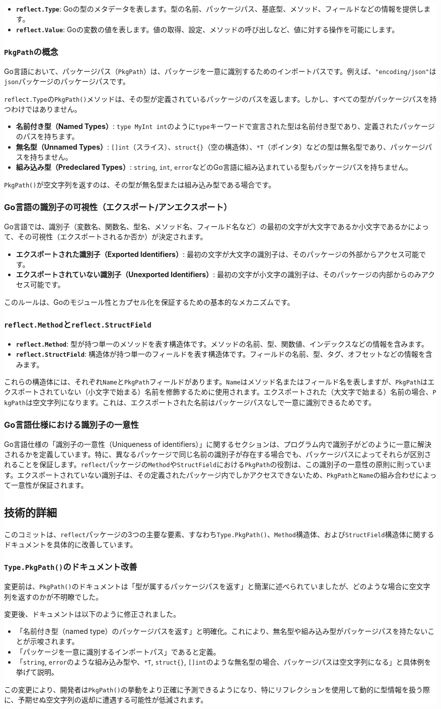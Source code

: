 *   **`reflect.Type`**: Goの型のメタデータを表します。型の名前、パッケージパス、基底型、メソッド、フィールドなどの情報を提供します。
*   **`reflect.Value`**: Goの変数の値を表します。値の取得、設定、メソッドの呼び出しなど、値に対する操作を可能にします。

### `PkgPath`の概念

Go言語において、パッケージパス（`PkgPath`）は、パッケージを一意に識別するためのインポートパスです。例えば、`"encoding/json"`は`json`パッケージのパッケージパスです。

`reflect.Type`の`PkgPath()`メソッドは、その型が定義されているパッケージのパスを返します。しかし、すべての型がパッケージパスを持つわけではありません。

*   **名前付き型（Named Types）**: `type MyInt int`のように`type`キーワードで宣言された型は名前付き型であり、定義されたパッケージのパスを持ちます。
*   **無名型（Unnamed Types）**: `[]int`（スライス）、`struct{}`（空の構造体）、`*T`（ポインタ）などの型は無名型であり、パッケージパスを持ちません。
*   **組み込み型（Predeclared Types）**: `string`, `int`, `error`などのGo言語に組み込まれている型もパッケージパスを持ちません。

`PkgPath()`が空文字列を返すのは、その型が無名型または組み込み型である場合です。

### Go言語の識別子の可視性（エクスポート/アンエクスポート）

Go言語では、識別子（変数名、関数名、型名、メソッド名、フィールド名など）の最初の文字が大文字であるか小文字であるかによって、その可視性（エクスポートされるか否か）が決定されます。

*   **エクスポートされた識別子（Exported Identifiers）**: 最初の文字が大文字の識別子は、そのパッケージの外部からアクセス可能です。
*   **エクスポートされていない識別子（Unexported Identifiers）**: 最初の文字が小文字の識別子は、そのパッケージの内部からのみアクセス可能です。

このルールは、Goのモジュール性とカプセル化を保証するための基本的なメカニズムです。

### `reflect.Method`と`reflect.StructField`

*   **`reflect.Method`**: 型が持つ単一のメソッドを表す構造体です。メソッドの名前、型、関数値、インデックスなどの情報を含みます。
*   **`reflect.StructField`**: 構造体が持つ単一のフィールドを表す構造体です。フィールドの名前、型、タグ、オフセットなどの情報を含みます。

これらの構造体には、それぞれ`Name`と`PkgPath`フィールドがあります。`Name`はメソッド名またはフィールド名を表しますが、`PkgPath`はエクスポートされていない（小文字で始まる）名前を修飾するために使用されます。エクスポートされた（大文字で始まる）名前の場合、`PkgPath`は空文字列になります。これは、エクスポートされた名前はパッケージパスなしで一意に識別できるためです。

### Go言語仕様における識別子の一意性

Go言語仕様の「識別子の一意性（Uniqueness of identifiers）」に関するセクションは、プログラム内で識別子がどのように一意に解決されるかを定義しています。特に、異なるパッケージで同じ名前の識別子が存在する場合でも、パッケージパスによってそれらが区別されることを保証します。`reflect`パッケージの`Method`や`StructField`における`PkgPath`の役割は、この識別子の一意性の原則に則っています。エクスポートされていない識別子は、その定義されたパッケージ内でしかアクセスできないため、`PkgPath`と`Name`の組み合わせによって一意性が保証されます。

## 技術的詳細

このコミットは、`reflect`パッケージの3つの主要な要素、すなわち`Type.PkgPath()`、`Method`構造体、および`StructField`構造体に関するドキュメントを具体的に改善しています。

### `Type.PkgPath()`のドキュメント改善

変更前は、`PkgPath()`のドキュメントは「型が属するパッケージパスを返す」と簡潔に述べられていましたが、どのような場合に空文字列を返すのかが不明瞭でした。

変更後、ドキュメントは以下のように修正されました。

*   「名前付き型（named type）のパッケージパスを返す」と明確化。これにより、無名型や組み込み型がパッケージパスを持たないことが示唆されます。
*   「パッケージを一意に識別するインポートパス」であると定義。
*   「`string`, `error`のような組み込み型や、`*T`, `struct{}`, `[]int`のような無名型の場合、パッケージパスは空文字列になる」と具体例を挙げて説明。

この変更により、開発者は`PkgPath()`の挙動をより正確に予測できるようになり、特にリフレクションを使用して動的に型情報を扱う際に、予期せぬ空文字列の返却に遭遇する可能性が低減されます。
